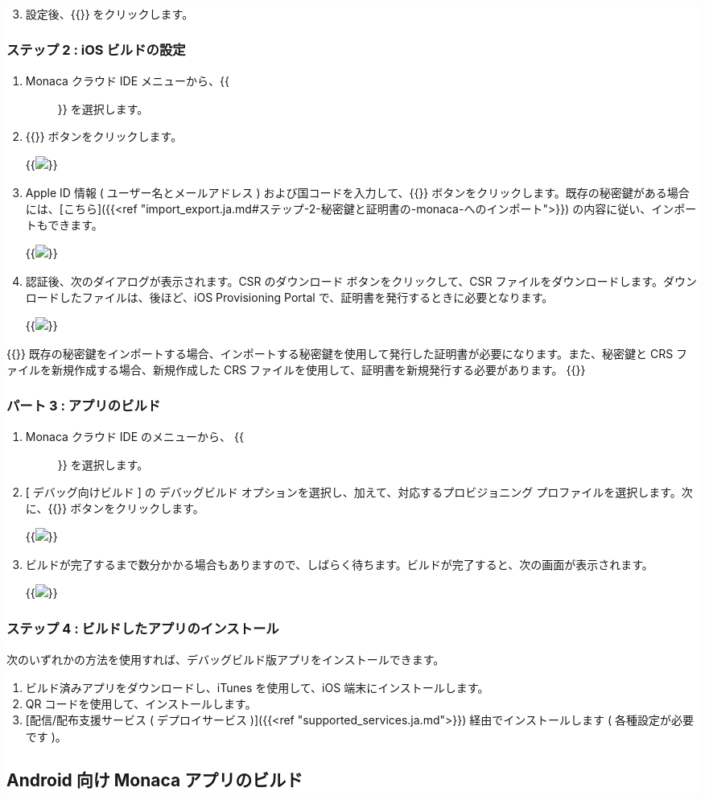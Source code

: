 3.  設定後、{{<guilabel name="保存する">}} をクリックします。

### ステップ 2 : iOS ビルドの設定

1.  Monaca クラウド IDE メニューから、{{<menu menu1="設定" menu2="iOS ビルド設定...">}}
    を選択します。
2.  {{<guilabel name="秘密鍵と CSR の生成">}} ボタンをクリックします。

    {{<img src="/images/monaca_ide/tutorial/building_app/ios_2.png">}}

3.  Apple ID 情報 ( ユーザー名とメールアドレス )
    および国コードを入力して、{{<guilabel name="秘密鍵と CSR の生成">}}
    ボタンをクリックします。既存の秘密鍵がある場合には、[こちら]({{<ref "import_export.ja.md#ステップ-2-秘密鍵と証明書の-monaca-へのインポート">}})
    の内容に従い、インポートもできます。

    {{<img src="/images/monaca_ide/tutorial/building_app/ios_3.png" width="600">}}

4.  認証後、次のダイアログが表示されます。CSR のダウンロード
    ボタンをクリックして、CSR
    ファイルをダウンロードします。ダウンロードしたファイルは、後ほど、iOS
    Provisioning Portal で、証明書を発行するときに必要となります。

    {{<img src="/images/monaca_ide/tutorial/building_app/ios_5.png" width="500">}}

{{<note>}}
既存の秘密鍵をインポートする場合、インポートする秘密鍵を使用して発行した証明書が必要になります。また、秘密鍵と
CRS ファイルを新規作成する場合、新規作成した CRS
ファイルを使用して、証明書を新規発行する必要があります。
{{</note>}}

### パート 3 : アプリのビルド

1.  Monaca クラウド IDE のメニューから、
    {{<menu menu1="ビルド" menu2="iOS アプリのビルド">}} を選択します。
2.  \[ デバッグ向けビルド \] の デバッグビルド
    オプションを選択し、加えて、対応するプロビジョニング
    プロファイルを選択します。次に、{{<guilabel name="ビルドを開始する">}}
    ボタンをクリックします。

    {{<img src="/images/monaca_ide/tutorial/building_app/ios_6.png">}}

3.  ビルドが完了するまで数分かかる場合もありますので、しばらく待ちます。ビルドが完了すると、次の画面が表示されます。

    {{<img src="/images/monaca_ide/tutorial/building_app/ios_7.png">}}

### ステップ 4 : ビルドしたアプリのインストール

次のいずれかの方法を使用すれば、デバッグビルド版アプリをインストールできます。

1.  ビルド済みアプリをダウンロードし、iTunes を使用して、iOS 端末にインストールします。
2.  QR コードを使用して、インストールします。
3.  [配信/配布支援サービス ( デプロイサービス )]({{<ref "supported_services.ja.md">}}) 経由でインストールします ( 各種設定が必要です )。

Android 向け Monaca アプリのビルド
----------------------------------
